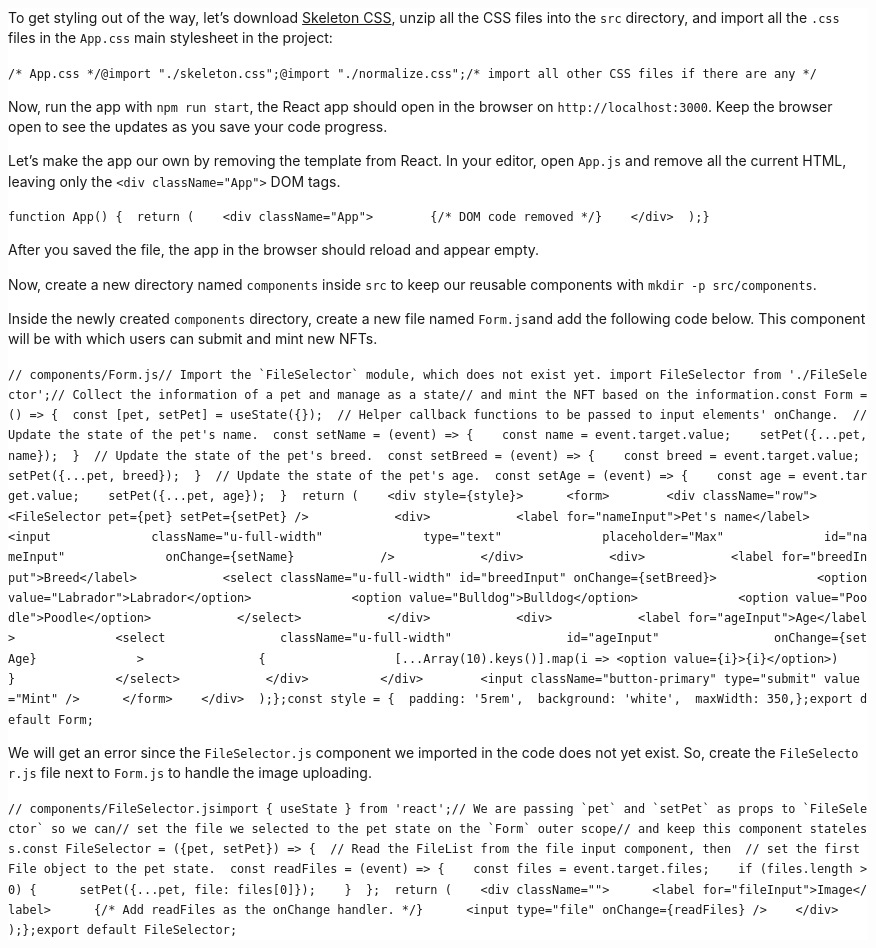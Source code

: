 To get styling out of the way, let’s download [Skeleton CSS](https://github.com/dhg/Skeleton/releases/download/2.0.4/Skeleton-2.0.4.zip), unzip all the CSS files into the `src` directory, and import all the `.css` files in the `App.css` main stylesheet in the project:

    /* App.css */@import "./skeleton.css";@import "./normalize.css";/* import all other CSS files if there are any */

Now, run the app with `npm run start`, the React app should open in the browser on `http://localhost:3000`. Keep the browser open to see the updates as you save your code progress.

Let’s make the app our own by removing the template from React. In your editor, open `App.js` and remove all the current HTML, leaving only the `<div className="App">` DOM tags.

    function App() {  return (    <div className="App">        {/* DOM code removed */}    </div>  );}

After you saved the file, the app in the browser should reload and appear empty.

Now, create a new directory named `components` inside `src` to keep our reusable components with `mkdir -p src/components`.

Inside the newly created `components` directory, create a new file named `Form.js`and add the following code below. This component will be with which users can submit and mint new NFTs.

    // components/Form.js// Import the `FileSelector` module, which does not exist yet. import FileSelector from './FileSelector';// Collect the information of a pet and manage as a state// and mint the NFT based on the information.const Form = () => {  const [pet, setPet] = useState({});  // Helper callback functions to be passed to input elements' onChange.  // Update the state of the pet's name.  const setName = (event) => {    const name = event.target.value;    setPet({...pet, name});  }  // Update the state of the pet's breed.  const setBreed = (event) => {    const breed = event.target.value;    setPet({...pet, breed});  }  // Update the state of the pet's age.  const setAge = (event) => {    const age = event.target.value;    setPet({...pet, age});  }  return (    <div style={style}>      <form>        <div className="row">            <FileSelector pet={pet} setPet={setPet} />            <div>            <label for="nameInput">Pet's name</label>            <input              className="u-full-width"              type="text"              placeholder="Max"              id="nameInput"              onChange={setName}            />            </div>            <div>            <label for="breedInput">Breed</label>            <select className="u-full-width" id="breedInput" onChange={setBreed}>              <option value="Labrador">Labrador</option>              <option value="Bulldog">Bulldog</option>              <option value="Poodle">Poodle</option>            </select>            </div>            <div>            <label for="ageInput">Age</label>              <select                className="u-full-width"                id="ageInput"                onChange={setAge}              >                {                  [...Array(10).keys()].map(i => <option value={i}>{i}</option>)                }              </select>            </div>          </div>        <input className="button-primary" type="submit" value="Mint" />      </form>    </div>  );};const style = {  padding: '5rem',  background: 'white',  maxWidth: 350,};export default Form;

We will get an error since the `FileSelector.js` component we imported in the code does not yet exist. So, create the `FileSelector.js` file next to `Form.js` to handle the image uploading.

    // components/FileSelector.jsimport { useState } from 'react';// We are passing `pet` and `setPet` as props to `FileSelector` so we can// set the file we selected to the pet state on the `Form` outer scope// and keep this component stateless.const FileSelector = ({pet, setPet}) => {  // Read the FileList from the file input component, then  // set the first File object to the pet state.  const readFiles = (event) => {    const files = event.target.files;    if (files.length > 0) {      setPet({...pet, file: files[0]});    }  };  return (    <div className="">      <label for="fileInput">Image</label>      {/* Add readFiles as the onChange handler. */}      <input type="file" onChange={readFiles} />    </div>  );};export default FileSelector;
